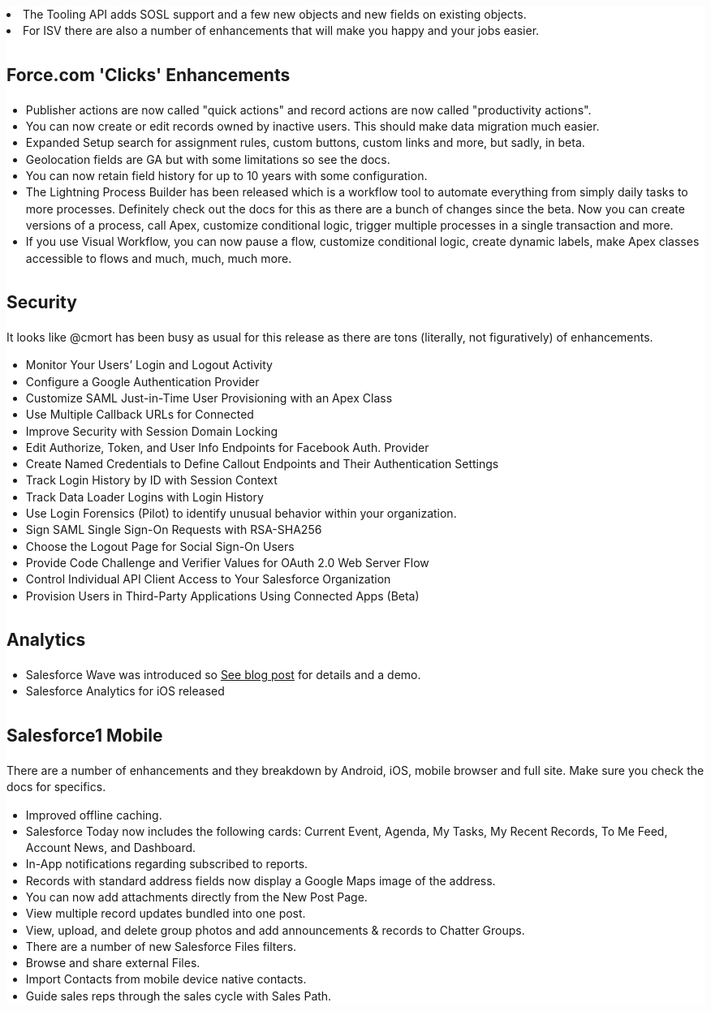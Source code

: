 <li>The Tooling API adds SOSL support and a few new objects and new fields on existing objects.</li>
<li>For ISV there are also a number of enhancements that will make you happy and your jobs easier.</li>
</ul>
<h2 id="forcecomclicksenhancements">Force.com 'Clicks' Enhancements</h2>
<ul>
<li>Publisher actions are now called "quick actions" and record actions are now called "productivity actions".</li>
<li>You can now create or edit records owned by inactive users. This should make data migration much easier.</li>
<li>Expanded Setup search for assignment rules, custom buttons, custom links and more, but sadly, in beta.</li>
<li>Geolocation fields are GA but with some limitations so see the docs.</li>
<li>You can now retain field history for up to 10 years with some configuration.</li>
<li>The Lightning Process Builder has been released which is a workflow tool to automate everything from simply daily tasks to more processes. Definitely check out the docs for this as there are a bunch of changes since the beta. Now you can create versions of a process, call Apex, customize conditional logic, trigger multiple processes in a single transaction and more.</li>
<li>If you use Visual Workflow, you can now pause a flow, customize conditional logic, create dynamic labels, make Apex classes accessible to flows and much, much, much more.</li>
</ul>
<h2 id="security">Security</h2>
<p>It looks like @cmort has been busy as usual for this release as there are tons (literally, not figuratively) of enhancements.</p>
<ul>
<li>Monitor Your Users’ Login and Logout Activity</li>
<li>Configure a Google Authentication Provider</li>
<li>Customize SAML Just-in-Time User Provisioning with an Apex Class</li>
<li>Use Multiple Callback URLs for Connected</li>
<li>Improve Security with Session Domain Locking</li>
<li>Edit Authorize, Token, and User Info Endpoints for Facebook Auth. Provider</li>
<li>Create Named Credentials to Define Callout Endpoints and Their Authentication Settings</li>
<li>Track Login History by ID with Session Context</li>
<li>Track Data Loader Logins with Login History</li>
<li>Use Login Forensics (Pilot) to identify unusual behavior within your organization.</li>
<li>Sign SAML Single Sign-On Requests with RSA-SHA256</li>
<li>Choose the Logout Page for Social Sign-On Users</li>
<li>Provide Code Challenge and Verifier Values for OAuth 2.0 Web Server Flow</li>
<li>Control Individual API Client Access to Your Salesforce Organization</li>
<li>Provision Users in Third-Party Applications Using Connected Apps (Beta)</li>
</ul>
<h2 id="analytics">Analytics</h2>
<ul>
<li>Salesforce Wave was introduced so <a href="http://appirio.com/category/business-blog/2014/10/diving-salesforce-wave/">See blog post</a> for details and a demo.</li>
<li>Salesforce Analytics for iOS released</li>
</ul>
<h2 id="salesforce1mobile">Salesforce1 Mobile</h2>
<p>There are a number of enhancements and they breakdown by Android, iOS, mobile browser and full site. Make sure you check the docs for specifics.</p>
<ul>
<li>Improved offline caching.</li>
<li>Salesforce Today now includes the following cards: Current Event, Agenda, My Tasks, My Recent Records, To Me Feed, Account News, and Dashboard.</li>
<li>In-App notifications regarding subscribed to reports.</li>
<li>Records with standard address fields now display a Google Maps image of the address.</li>
<li>You can now add attachments directly from the New Post Page.</li>
<li>View multiple record updates bundled into one post.</li>
<li>View, upload, and delete group photos and add announcements & records to Chatter Groups.</li>
<li>There are a number of new Salesforce Files filters.</li>
<li>Browse and share external Files.</li>
<li>Import Contacts from mobile device native contacts.</li>
<li>Guide sales reps through the sales cycle with Sales Path.</li>